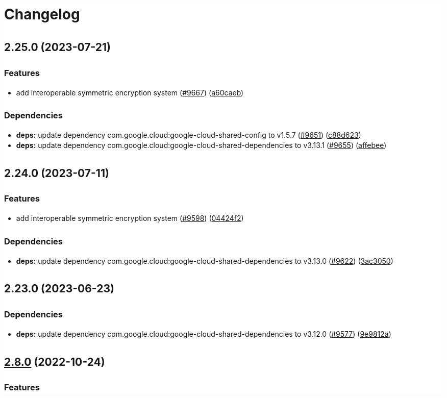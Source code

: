 # Changelog

## 2.25.0 (2023-07-21)

### Features

* add interoperable symmetric encryption system ([#9667](https://github.com/googleapis/google-cloud-java/issues/9667)) ([a60caeb](https://github.com/googleapis/google-cloud-java/commit/a60caebee4af73c1cb86b4597fc69fb257c1cb20))

### Dependencies

* **deps:** update dependency com.google.cloud:google-cloud-shared-config to v1.5.7 ([#9651](https://github.com/googleapis/google-cloud-java/issues/9651)) ([c88d623](https://github.com/googleapis/google-cloud-java/commit/c88d623d12a4342b74e31d6a6a05cde0debe871f))
* **deps:** update dependency com.google.cloud:google-cloud-shared-dependencies to v3.13.1 ([#9655](https://github.com/googleapis/google-cloud-java/issues/9655)) ([affebee](https://github.com/googleapis/google-cloud-java/commit/affebeeb37b1cf88ad5964684e1f112cababcab7))


## 2.24.0 (2023-07-11)

### Features

* add interoperable symmetric encryption system ([#9598](https://github.com/googleapis/google-cloud-java/issues/9598)) ([04424f2](https://github.com/googleapis/google-cloud-java/commit/04424f2d0198826f1cb4a7c3d893b2b242df4ed8))

### Dependencies

* **deps:** update dependency com.google.cloud:google-cloud-shared-dependencies to v3.13.0 ([#9622](https://github.com/googleapis/google-cloud-java/issues/9622)) ([3ac3050](https://github.com/googleapis/google-cloud-java/commit/3ac3050250a706e8f9f2d1e435a4983c3cceab82))


## 2.23.0 (2023-06-23)

### Dependencies

* **deps:** update dependency com.google.cloud:google-cloud-shared-dependencies to v3.12.0 ([#9577](https://github.com/googleapis/google-cloud-java/issues/9577)) ([9e9812a](https://github.com/googleapis/google-cloud-java/commit/9e9812a0ba19e5aa82a34f2a3049bb72892544a6))


## [2.8.0](https://github.com/googleapis/google-cloud-java/compare/google-cloud-kms-v2.7.1-SNAPSHOT...google-cloud-kms-v2.8.0) (2022-10-24)


### Features
